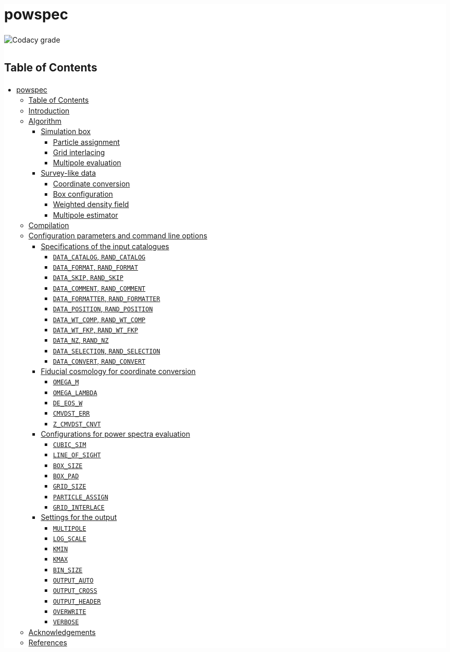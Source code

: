 # powspec

![Codacy grade](https://img.shields.io/codacy/grade/5a6835fc4cee49d4993380ad1a45ad69.svg)

## Table of Contents

- [powspec](#powspec)
  - [Table of Contents](#table-of-contents)
  - [Introduction](#introduction)
  - [Algorithm](#algorithm)
    - [Simulation box](#simulation-box)
      - [Particle assignment](#particle-assignment)
      - [Grid interlacing](#grid-interlacing)
      - [Multipole evaluation](#multipole-evaluation)
    - [Survey-like data](#survey-like-data)
      - [Coordinate conversion](#coordinate-conversion)
      - [Box configuration](#box-configuration)
      - [Weighted density field](#weighted-density-field)
      - [Multipole estimator](#multipole-estimator)
  - [Compilation](#compilation)
  - [Configuration parameters and command line options](#configuration-parameters-and-command-line-options)
    - [Specifications of the input catalogues](#specifications-of-the-input-catalogues)
      - [`DATA_CATALOG`, `RAND_CATALOG`](#data_catalog-rand_catalog)
      - [`DATA_FORMAT`, `RAND_FORMAT`](#data_format-rand_format)
      - [`DATA_SKIP`, `RAND_SKIP`](#data_skip-rand_skip)
      - [`DATA_COMMENT`, `RAND_COMMENT`](#data_comment-rand_comment)
      - [`DATA_FORMATTER`, `RAND_FORMATTER`](#data_formatter-rand_formatter)
      - [`DATA_POSITION`, `RAND_POSITION`](#data_position-rand_position)
      - [`DATA_WT_COMP`, `RAND_WT_COMP`](#data_wt_comp-rand_wt_comp)
      - [`DATA_WT_FKP`, `RAND_WT_FKP`](#data_wt_fkp-rand_wt_fkp)
      - [`DATA_NZ`, `RAND_NZ`](#data_nz-rand_nz)
      - [`DATA_SELECTION`, `RAND_SELECTION`](#data_selection-rand_selection)
      - [`DATA_CONVERT`, `RAND_CONVERT`](#data_convert-rand_convert)
    - [Fiducial cosmology for coordinate conversion](#fiducial-cosmology-for-coordinate-conversion)
      - [`OMEGA_M`](#omega_m)
      - [`OMEGA_LAMBDA`](#omega_lambda)
      - [`DE_EOS_W`](#de_eos_w)
      - [`CMVDST_ERR`](#cmvdst_err)
      - [`Z_CMVDST_CNVT`](#z_cmvdst_cnvt)
    - [Configurations for power spectra evaluation](#configurations-for-power-spectra-evaluation)
      - [`CUBIC_SIM`](#cubic_sim)
      - [`LINE_OF_SIGHT`](#line_of_sight)
      - [`BOX_SIZE`](#box_size)
      - [`BOX_PAD`](#box_pad)
      - [`GRID_SIZE`](#grid_size)
      - [`PARTICLE_ASSIGN`](#particle_assign)
      - [`GRID_INTERLACE`](#grid_interlace)
    - [Settings for the output](#settings-for-the-output)
      - [`MULTIPOLE`](#multipole)
      - [`LOG_SCALE`](#log_scale)
      - [`KMIN`](#kmin)
      - [`KMAX`](#kmax)
      - [`BIN_SIZE`](#bin_size)
      - [`OUTPUT_AUTO`](#output_auto)
      - [`OUTPUT_CROSS`](#output_cross)
      - [`OUTPUT_HEADER`](#output_header)
      - [`OVERWRITE`](#overwrite)
      - [`VERBOSE`](#verbose)
  - [Acknowledgements](#acknowledgements)
  - [References](#references)
